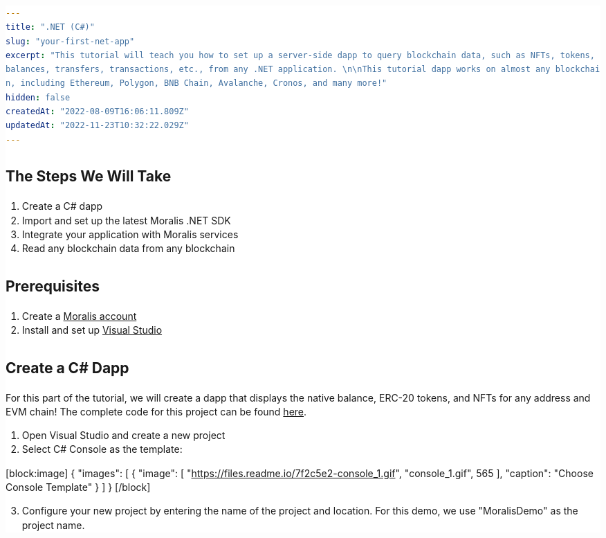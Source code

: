```yaml
---
title: ".NET (C#)"
slug: "your-first-net-app"
excerpt: "This tutorial will teach you how to set up a server-side dapp to query blockchain data, such as NFTs, tokens, balances, transfers, transactions, etc., from any .NET application. \n\nThis tutorial dapp works on almost any blockchain, including Ethereum, Polygon, BNB Chain, Avalanche, Cronos, and many more!"
hidden: false
createdAt: "2022-08-09T16:06:11.809Z"
updatedAt: "2022-11-23T10:32:22.029Z"
---
```

## The Steps We Will Take

1. Create a C# dapp
2. Import and set up the latest Moralis .NET SDK
3. Integrate your application with Moralis services
4. Read any blockchain data from any blockchain

## Prerequisites

1. Create a [Moralis account](https://www.moralis.io)
2. Install and set up [Visual Studio](https://visualstudio.microsoft.com/vs/community/)

## Create a C# Dapp

For this part of the tutorial, we will create a dapp that displays the native balance, ERC-20 tokens, and NFTs for any address and EVM chain! The complete code for this project can be found [here](https://github.com/MoralisWeb3/dot-net-sample-console-dapp).

1. Open Visual Studio and create a new project
2. Select C# Console as the template:

[block:image]
{
  "images": [
    {
      "image": [
        "https://files.readme.io/7f2c5e2-console_1.gif",
        "console_1.gif",
        565
      ],
      "caption": "Choose Console Template"
    }
  ]
}
[/block]

3. Configure your new project by entering the name of the project and location. For this demo, we use "MoralisDemo" as the project name.
